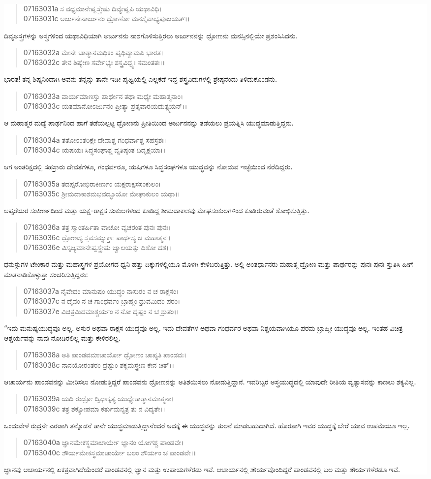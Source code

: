 > 07163031a ಸ ವಧ್ಯಮಾನೇಷ್ವಸ್ತ್ರೇಷು ದಿವ್ಯೇಷ್ವಪಿ ಯಥಾವಿಧಿ।   
07163031c ಅರ್ಜುನೇನಾರ್ಜುನಂ ದ್ರೋಣೋ ಮನಸೈವಾಭ್ಯಪೂಜಯತ್।।

ದಿವ್ಯ‌ಅಸ್ತ್ರಗಳನ್ನು ಅಸ್ತ್ರಗಳಿಂದ ಯಥಾವಿಧಿಯಾಗಿ ಅರ್ಜುನನು ನಾಶಗೊಳಿಸುತ್ತಿರಲು ಅರ್ಜುನನನ್ನು ದ್ರೋಣನು ಮನಸ್ಸಿನಲ್ಲಿಯೇ ಪ್ರಶಂಸಿಸಿದನು.

> 07163032a ಮೇನೇ ಚಾತ್ಮಾನಮಧಿಕಂ ಪೃಥಿವ್ಯಾಮಪಿ ಭಾರತ।   
07163032c ತೇನ ಶಿಷ್ಯೇಣ ಸರ್ವೇಭ್ಯಃ ಶಸ್ತ್ರವಿದ್ಭ್ಯಃ ಸಮಂತತಃ।।

ಭಾರತ! ತನ್ನ ಶಿಷ್ಯನಿಂದಾಗಿ ಅವನು ತನ್ನನ್ನು ತಾನೇ ಇಡೀ ಪೃಥ್ವಿಯಲ್ಲಿ ಎಲ್ಲಕಡೆ ಇದ್ದ ಶಸ್ತ್ರವಿದುಗಳಲ್ಲಿ ಶ್ರೇಷ್ಠನೆಂದು ತಿಳಿದುಕೊಂಡನು.

> 07163033a ವಾರ್ಯಮಾಣಸ್ತು ಪಾರ್ಥೇನ ತಥಾ ಮಧ್ಯೇ ಮಹಾತ್ಮನಾಂ।   
07163033c ಯತಮಾನೋಽರ್ಜುನಂ ಪ್ರೀತ್ಯಾ ಪ್ರತ್ಯವಾರಯದುತ್ಸ್ಮಯನ್।।

ಆ ಮಹಾತ್ಮರ ಮಧ್ಯೆ ಪಾರ್ಥನಿಂದ ಹಾಗೆ ತಡೆಯಲ್ಪಟ್ಟ ದ್ರೋಣನು ಪ್ರೀತಿಯಿಂದ ಅರ್ಜುನನನ್ನು ತಡೆಯಲು ಪ್ರಯತ್ನಿಸಿ ಯುದ್ಧಮಾಡುತ್ತಿದ್ದನು.

> 07163034a ತತೋಽಂತರಿಕ್ಷೇ ದೇವಾಶ್ಚ ಗಂಧರ್ವಾಶ್ಚ ಸಹಸ್ರಶಃ।   
07163034c ಋಷಯಃ ಸಿದ್ಧಸಂಘಾಶ್ಚ ವ್ಯತಿಷ್ಠಂತ ದಿದೃಕ್ಷಯಾ।।

ಆಗ ಅಂತರಿಕ್ಷದಲ್ಲಿ ಸಹಸ್ರಾರು ದೇವತೆಗಳೂ, ಗಂಧರ್ವರೂ, ಋಷಿಗಳೂ ಸಿದ್ಧಸಂಘಗಳೂ ಯುದ್ಧವನ್ನು ನೋಡುವ ಇಚ್ಛೆಯಿಂದ ನೆರೆದಿದ್ದರು.

> 07163035a ತದಪ್ಸರೋಭಿರಾಕೀರ್ಣಂ ಯಕ್ಷರಾಕ್ಷಸಸಂಕುಲಂ।   
07163035c ಶ್ರೀಮದಾಕಾಶಮಭವದ್ಭೂಯೋ ಮೇಘಾಕುಲಂ ಯಥಾ।।

ಅಪ್ಸರೆಯರ ಸಂಕೀರ್ಣದಿಂದ ಮತ್ತು ಯಕ್ಷ-ರಾಕ್ಷಸ ಸಂಕುಲಗಳಿಂದ ಕೂಡಿದ್ದ ಶೀಮದಾಕಾಶವು ಮೇಘಸಂಕುಲಗಳಿಂದ ಕೂಡಿರುವಂತೆ ಶೋಭಿಸುತ್ತಿತ್ತು.

> 07163036a ತತ್ರ ಸ್ಮಾಂತರ್ಹಿತಾ ವಾಚೋ ವ್ಯಚರಂತ ಪುನಃ ಪುನಃ।   
07163036c ದ್ರೋಣಸ್ಯ ಸ್ತವಸಮ್ಯುಕ್ತಾಃ ಪಾರ್ಥಸ್ಯ ಚ ಮಹಾತ್ಮನಃ।  
07163036e ವಿಸೃಜ್ಯಮಾನೇಷ್ವಸ್ತ್ರೇಷು ಜ್ವಾಲಯತ್ಸು ದಿಶೋ ದಶ।।

ಧನುಸ್ಸುಗಳ ಟೇಂಕಾರ ಮತ್ತು ಮಹಾಸ್ತ್ರಗಳ ಪ್ರಯೋಗದ ಧ್ವನಿ ಹತ್ತು ದಿಕ್ಕುಗಳಲ್ಲಿಯೂ ಮೊಳಗಿ ಕೇಳಿಬರುತ್ತಿತ್ತು. ಅಲ್ಲಿ ಅಂತರ್ಧಾನರು ಮಹಾತ್ಮ ದ್ರೋಣ ಮತ್ತು ಪಾರ್ಥರನ್ನು ಪುನಃ ಪುನಃ ಸ್ತುತಿಸಿ ಹೀಗೆ ಮಾತನಾಡಿಕೊಳ್ಳುತ್ತಾ ಸಂಚರಿಸುತ್ತಿದ್ದರು:

> 07163037a ನೈವೇದಂ ಮಾನುಷಂ ಯುದ್ಧಂ ನಾಸುರಂ ನ ಚ ರಾಕ್ಷಸಂ।   
07163037c ನ ದೈವಂ ನ ಚ ಗಾಂಧರ್ವಂ ಬ್ರಾಹ್ಮಂ ಧ್ರುವಮಿದಂ ಪರಂ।   
07163037e ವಿಚಿತ್ರಮಿದಮಾಶ್ಚರ್ಯಂ ನ ನೋ ದೃಷ್ಟಂ ನ ಚ ಶ್ರುತಂ।।

“ಇದು ಮನುಷ್ಯಯುದ್ಧವೂ ಅಲ್ಲ. ಅಸುರ ಅಥವಾ ರಾಕ್ಷಸ ಯುದ್ಧವೂ ಅಲ್ಲ. ಇದು ದೇವತೆಗಳ ಅಥವಾ ಗಂಧರ್ವರ ಅಥವಾ ನಿಶ್ಚಯವಾಗಿಯೂ ಪರಮ ಬ್ರಾಹ್ಮೀ ಯುದ್ಧವೂ ಅಲ್ಲ. ಇಂತಹ ವಿಚಿತ್ರ ಆಶ್ಚರ್ಯವನ್ನು ನಾವು ನೋಡಿರಲಿಲ್ಲ ಮತ್ತು ಕೇಳಿರಲಿಲ್ಲ.

> 07163038a ಅತಿ ಪಾಂಡವಮಾಚಾರ್ಯೋ ದ್ರೋಣಂ ಚಾಪ್ಯತಿ ಪಾಂಡವಃ।   
07163038c ನಾನಯೋರಂತರಂ ದ್ರಷ್ಟುಂ ಶಕ್ಯಮಸ್ತ್ರೇಣ ಕೇನ ಚಿತ್।।

ಆಚಾರ್ಯನು ಪಾಂಡವನನ್ನು ಮೀರಿಸಲು ನೋಡುತ್ತಿದ್ದರೆ ಪಾಂಡವನು ದ್ರೋಣನನ್ನು ಅತಿಶಯಿಸಲು ನೋಡುತ್ತಿದ್ದಾನೆ. ಇವರಿಬ್ಬರ ಅಸ್ತ್ರಯುದ್ಧದಲ್ಲಿ ಯಾವುದೇ ರೀತಿಯ ವ್ಯತ್ಯಾಸವನ್ನು ಕಾಣಲು ಶಕ್ಯವಿಲ್ಲ.

> 07163039a ಯದಿ ರುದ್ರೋ ದ್ವಿಧಾಕೃತ್ಯ ಯುಧ್ಯೇತಾತ್ಮಾನಮಾತ್ಮನಾ।   
07163039c ತತ್ರ ಶಕ್ಯೋಪಮಾ ಕರ್ತುಮನ್ಯತ್ರ ತು ನ ವಿದ್ಯತೇ।।

ಒಂದುವೇಳೆ ರುದ್ರನೇ ಎರಡಾಗಿ ತನ್ನೊಡನೆ ತಾನೇ ಯುದ್ಧಮಾಡುತ್ತಿದ್ದಾನೆಂದರೆ ಅದಕ್ಕೆ ಈ ಯುದ್ಧವನ್ನು ತುಲನೆ ಮಾಡಬಹುದಾಗಿದೆ. ಹೊರತಾಗಿ ಇವರ ಯುದ್ಧಕ್ಕೆ ಬೇರೆ ಯಾವ ಉಪಮೆಯೂ ಇಲ್ಲ.

> 07163040a ಜ್ಞಾನಮೇಕಸ್ಥಮಾಚಾರ್ಯೇ ಜ್ಞಾನಂ ಯೋಗಶ್ಚ ಪಾಂಡವೇ।   
07163040c ಶೌರ್ಯಮೇಕಸ್ಥಮಾಚಾರ್ಯೇ ಬಲಂ ಶೌರ್ಯಂ ಚ ಪಾಂಡವೇ।।

ಜ್ಞಾನವು ಆಚಾರ್ಯನಲ್ಲಿ ಏಕತ್ರವಾಗಿದೆಯೆಂದರೆ ಪಾಂಡವನಲ್ಲಿ ಜ್ಞಾನ ಮತ್ತು ಉಪಾಯಗಳೆರಡು ಇವೆ. ಆಚಾರ್ಯನಲ್ಲಿ ಶೌರ್ಯವೊಂದಿದ್ದರೆ ಪಾಂಡವನಲ್ಲಿ ಬಲ ಮತ್ತು ಶೌರ್ಯಗಳೆರಡೂ ಇವೆ.
